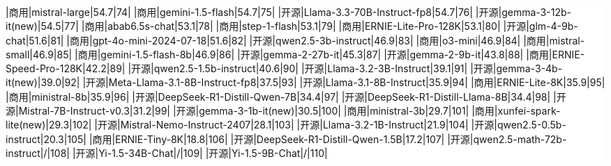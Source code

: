 |商用|mistral-large|54.7|74|
|商用|gemini-1.5-flash|54.7|75|
|开源|Llama-3.3-70B-Instruct-fp8|54.7|76|
|开源|gemma-3-12b-it(new)|54.5|77|
|商用|abab6.5s-chat|53.1|78|
|商用|step-1-flash|53.1|79|
|商用|ERNIE-Lite-Pro-128K|53.1|80|
|开源|glm-4-9b-chat|51.6|81|
|商用|gpt-4o-mini-2024-07-18|51.6|82|
|开源|qwen2.5-3b-instruct|46.9|83|
|商用|o3-mini|46.9|84|
|商用|mistral-small|46.9|85|
|商用|gemini-1.5-flash-8b|46.9|86|
|开源|gemma-2-27b-it|45.3|87|
|开源|gemma-2-9b-it|43.8|88|
|商用|ERNIE-Speed-Pro-128K|42.2|89|
|开源|qwen2.5-1.5b-instruct|40.6|90|
|开源|Llama-3.2-3B-Instruct|39.1|91|
|开源|gemma-3-4b-it(new)|39.0|92|
|开源|Meta-Llama-3.1-8B-Instruct-fp8|37.5|93|
|开源|Llama-3.1-8B-Instruct|35.9|94|
|商用|ERNIE-Lite-8K|35.9|95|
|商用|ministral-8b|35.9|96|
|开源|DeepSeek-R1-Distill-Qwen-7B|34.4|97|
|开源|DeepSeek-R1-Distill-Llama-8B|34.4|98|
|开源|Mistral-7B-Instruct-v0.3|31.2|99|
|开源|gemma-3-1b-it(new)|30.5|100|
|商用|ministral-3b|29.7|101|
|商用|xunfei-spark-lite(new)|29.3|102|
|开源|Mistral-Nemo-Instruct-2407|28.1|103|
|开源|Llama-3.2-1B-Instruct|21.9|104|
|开源|qwen2.5-0.5b-instruct|20.3|105|
|商用|ERNIE-Tiny-8K|18.8|106|
|开源|DeepSeek-R1-Distill-Qwen-1.5B|17.2|107|
|开源|qwen2.5-math-72b-instruct|/|108|
|开源|Yi-1.5-34B-Chat|/|109|
|开源|Yi-1.5-9B-Chat|/|110|
